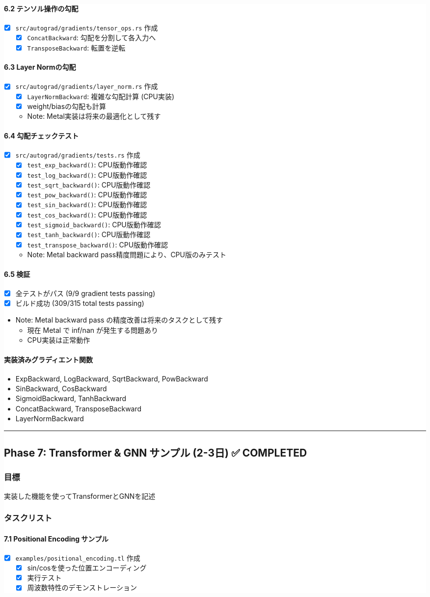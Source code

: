 #### 6.2 テンソル操作の勾配
- [x] `src/autograd/gradients/tensor_ops.rs` 作成
  - [x] `ConcatBackward`: 勾配を分割して各入力へ
  - [x] `TransposeBackward`: 転置を逆転

#### 6.3 Layer Normの勾配
- [x] `src/autograd/gradients/layer_norm.rs` 作成
  - [x] `LayerNormBackward`: 複雑な勾配計算 (CPU実装)
  - [x] weight/biasの勾配も計算
  - Note: Metal実装は将来の最適化として残す

#### 6.4 勾配チェックテスト
- [x] `src/autograd/gradients/tests.rs` 作成
  - [x] `test_exp_backward()`: CPU版動作確認
  - [x] `test_log_backward()`: CPU版動作確認
  - [x] `test_sqrt_backward()`: CPU版動作確認
  - [x] `test_pow_backward()`: CPU版動作確認
  - [x] `test_sin_backward()`: CPU版動作確認
  - [x] `test_cos_backward()`: CPU版動作確認
  - [x] `test_sigmoid_backward()`: CPU版動作確認
  - [x] `test_tanh_backward()`: CPU版動作確認
  - [x] `test_transpose_backward()`: CPU版動作確認
  - Note: Metal backward pass精度問題により、CPU版のみテスト

#### 6.5 検証
- [x] 全テストがパス (9/9 gradient tests passing)
- [x] ビルド成功 (309/315 total tests passing)
- Note: Metal backward pass の精度改善は将来のタスクとして残す
  - 現在 Metal で inf/nan が発生する問題あり
  - CPU実装は正常動作

#### 実装済みグラディエント関数
- ExpBackward, LogBackward, SqrtBackward, PowBackward
- SinBackward, CosBackward
- SigmoidBackward, TanhBackward
- ConcatBackward, TransposeBackward
- LayerNormBackward

---

## Phase 7: Transformer & GNN サンプル (2-3日) ✅ COMPLETED

### 目標
実装した機能を使ってTransformerとGNNを記述

### タスクリスト

#### 7.1 Positional Encoding サンプル
- [x] `examples/positional_encoding.tl` 作成
  - [x] sin/cosを使った位置エンコーディング
  - [x] 実行テスト
  - [x] 周波数特性のデモンストレーション
